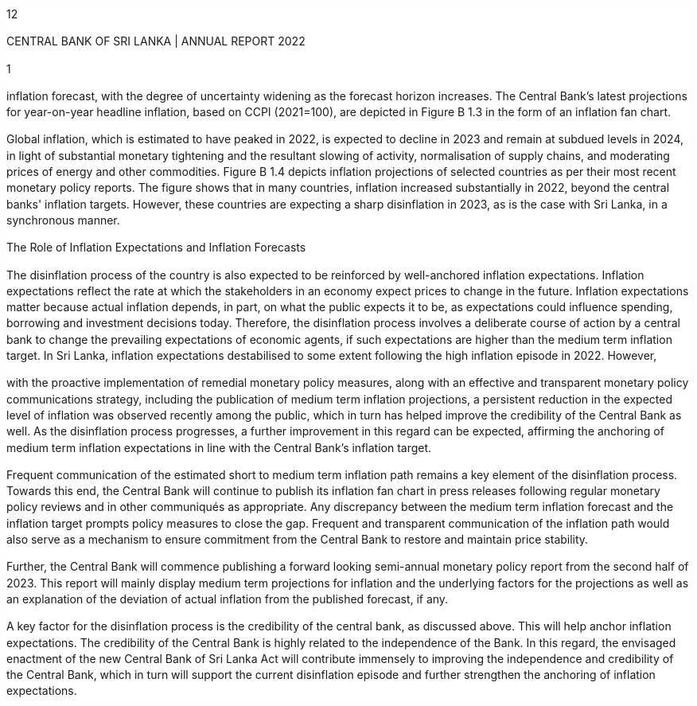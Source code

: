 12

CENTRAL BANK OF SRI LANKA | ANNUAL REPORT 2022

1

inflation forecast, with the degree of uncertainty widening as the forecast horizon increases. The Central Bank’s latest projections for year-on-year headline inflation, based on CCPI (2021=100), are depicted in Figure B 1.3 in the form of an inflation fan chart.

Global inflation, which is estimated to have peaked in 2022, is expected to decline in 2023 and remain at subdued levels in 2024, in light of substantial monetary tightening and the resultant slowing of activity, normalisation of supply chains, and moderating prices of energy and other commodities. Figure B 1.4 depicts inflation projections of selected countries as per their most recent monetary policy reports. The figure shows that in many countries, inflation increased substantially in 2022, beyond the central banks' inflation targets. However, these countries are expecting a sharp disinflation in 2023, as is the case with Sri Lanka, in a synchronous manner.

The Role of Inflation Expectations and Inflation Forecasts

The disinflation process of the country is also expected to be reinforced by well-anchored inflation expectations. Inflation expectations reflect the rate at which the stakeholders in an economy expect prices to change in the future. Inflation expectations matter because actual inflation depends, in part, on what the public expects it to be, as expectations could influence spending, borrowing and investment decisions today. Therefore, the disinflation process involves a deliberate course of action by a central bank to change the prevailing expectations of economic agents, if such expectations are higher than the medium term inflation target. In Sri Lanka, inflation expectations destabilised to some extent following the high inflation episode in 2022. However,

with the proactive implementation of remedial monetary policy measures, along with an effective and transparent monetary policy communications strategy, including the publication of medium term inflation projections, a persistent reduction in the expected level of inflation was observed recently among the public, which in turn has helped improve the credibility of the Central Bank as well. As the disinflation process progresses, a further improvement in this regard can be expected, affirming the anchoring of medium term inflation expectations in line with the Central Bank’s inflation target.

Frequent communication of the estimated short to medium term inflation path remains a key element of the disinflation process. Towards this end, the Central Bank will continue to publish its inflation fan chart in press releases following regular monetary policy reviews and in other communiqués as appropriate. Any discrepancy between the medium term inflation forecast and the inflation target prompts policy measures to close the gap. Frequent and transparent communication of the inflation path would also serve as a mechanism to ensure commitment from the Central Bank to restore and maintain price stability.

Further, the Central Bank will commence publishing a forward looking semi-annual monetary policy report from the second half of 2023. This report will mainly display medium term projections for inflation and the underlying factors for the projections as well as an explanation of the deviation of actual inflation from the published forecast, if any.

A key factor for the disinflation process is the credibility of the central bank, as discussed above. This will help anchor inflation expectations. The credibility of the Central Bank is highly related to the independence of the Bank. In this regard, the envisaged enactment of the new Central Bank of Sri Lanka Act will contribute immensely to improving the independence and credibility of the Central Bank, which in turn will support the current disinflation episode and further strengthen the anchoring of inflation expectations.
